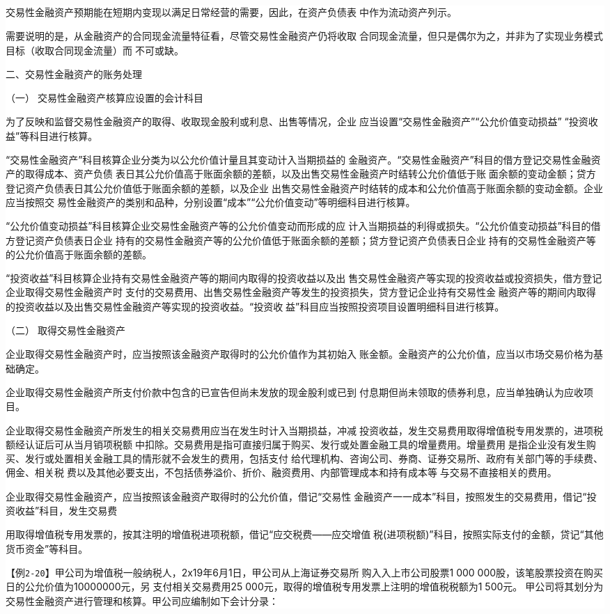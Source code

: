 交易性金融资产预期能在短期内变现以满足日常经营的需要，因此，在资产负债表
中作为流动资产列示。

需要说明的是，从金融资产的合同现金流量特征看，尽管交易性金融资产仍将收取
合同现金流量，但只是偶尔为之，并非为了实现业务模式目标（收取合同现金流量）而
不可或缺。

二、交易性金融资产的账务处理

（一） 交易性金融资产核算应设置的会计科目

为了反映和监督交易性金融资产的取得、收取现金股利或利息、出售等情况，企业
应当设置“交易性金融资产”“公允价值变动损益” “投资收益”等科目进行核算。

“交易性金融资产”科目核算企业分类为以公允价值计量且其变动计入当期损益的
金融资产。“交易性金融资产”科目的借方登记交易性金融资产的取得成本、资产负债
表日其公允价值高于账面余额的差额，以及出售交易性金融资产时结转公允价值低于账
面余额的变动金额；贷方登记资产负债表日其公允价值低于账面余额的差额，以及企业
出售交易性金融资产时结转的成本和公允价值高于账面余额的变动金额。企业应当按照交
易性金融资产的类别和品种，分别设置“成本”“公允价值变动”等明细科目进行核算。

“公允价值变动损益”科目核算企业交易性金融资产等的公允价值变动而形成的应
计入当期损益的利得或损失。“公允价值变动损益”科目的借方登记资产负债表日企业
持有的交易性金融资产等的公允价值低于账面余额的差额；贷方登记资产负债表日企业
持有的交易性金融资产等的公允价值高于账面余额的差额。

“投资收益”科目核算企业持有交易性金融资产等的期间内取得的投资收益以及出
售交易性金融资产等实现的投资收益或投资损失，借方登记企业取得交易性金融资产时
支付的交易费用、出售交易性金融资产等发生的投资损失，贷方登记企业持有交易性金
融资产等的期间内取得的投资收益以及出售交易性金融资产等实现的投资收益。“投资收
益”科目应当按照投资项目设置明细科目进行核算。

（二） 取得交易性金融资产

企业取得交易性金融资产时，应当按照该金融资产取得时的公允价值作为其初始入
账金额。金融资产的公允价值，应当以市场交易价格为基础确定。

企业取得交易性金融资产所支付价款中包含的已宣告但尚未发放的现金股利或已到
付息期但尚未领取的债券利息，应当单独确认为应收项目。

企业取得交易性金融资产所发生的相关交易费用应当在发生时计入当期损益，冲减
投资收益，发生交易费用取得增值税专用发票的，进项税额经认证后可从当月销项税额
中扣除。交易费用是指可直接归属于购买、发行或处置金融工具的增量费用。增量费用
是指企业没有发生购买、发行或处置相关金融工具的情形就不会发生的费用，包括支付
给代理机构、咨询公司、券商、证券交易所、政府有关部门等的手续费、佣金、相关税
费以及其他必要支出，不包括债券溢价、折价、融资费用、内部管理成本和持有成本等
与交易不直接相关的费用。

企业取得交易性金融资产，应当按照该金融资产取得时的公允价值，借记“交易性
金融资产一一成本”科目，按照发生的交易费用，借记“投资收益”科目，发生交易费

用取得增值税专用发票的，按其注明的增值税进项税额，借记“应交税费——应交增值
税(进项税额)”科目，按照实际支付的金额，贷记“其他货币资金”等科目。

【例`2-20`】甲公司为增值税一般纳税人，2x19年6月1日，甲公司从上海证券交易所
购入入上市公司股票1 000 000股，该笔股票投资在购买日的公允价值为10000000元，另
支付相关交易费用25 000元，取得的增值税专用发票上注明的增值税税额为1 500元。
甲公司将其划分为交易性金融资产进行管理和核算。甲公司应编制如下会计分录：
